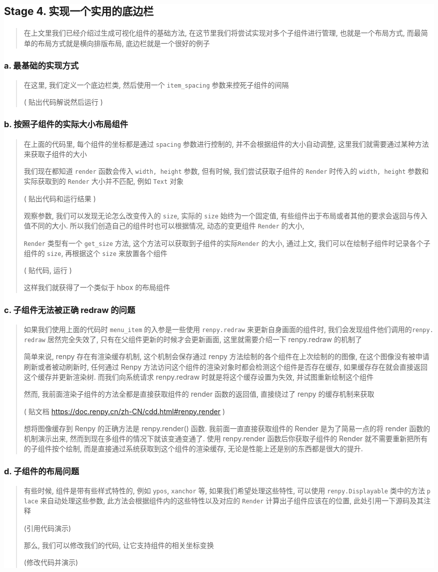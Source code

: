 
##  Stage 4. 实现一个实用的底边栏

>   在上文里我们已经介绍过生成可视化组件的基础方法, 在这节里我们将尝试实现对多个子组件进行管理, 也就是一个布局方式, 而最简单的布局方式就是横向排版布局, 底边栏就是一个很好的例子

### a. 最基础的实现方式

>   在这里, 我们定义一个底边栏类, 然后使用一个 `item_spacing` 参数来控死子组件的间隔
>
>   ( 贴出代码解说然后运行 )

### b. 按照子组件的实际大小布局组件

>   在上面的代码里, 每个组件的坐标都是通过 `spacing` 参数进行控制的, 并不会根据组件的大小自动调整, 这里我们就需要通过某种方法来获取子组件的大小
>
>   我们现在都知道 `render` 函数会传入 `width, height` 参数, 但有时候, 我们尝试获取子组件的 `Render` 时传入的 `width, height` 参数和实际获取到的 `Render` 大小并不匹配, 例如 `Text` 对象
>
>   ( 贴出代码和运行结果 )
>
>   观察参数, 我们可以发现无论怎么改变传入的 `size`, 实际的 `size` 始终为一个固定值, 有些组件出于布局或者其他的要求会返回与传入值不同的大小. 所以我们创造自己的组件时也可以根据情况, 动态的变更组件 `Render` 的大小, 
>
>   `Render` 类型有一个 `get_size` 方法, 这个方法可以获取到子组件的实际`Render` 的大小, 通过上文, 我们可以在绘制子组件时记录各个子组件的 `size`, 再根据这个 `size` 来放置各个组件
>
>   ( 贴代码, 运行 )
>
>   这样我们就获得了一个类似于 hbox 的布局组件

### c. 子组件无法被正确 redraw 的问题

>   如果我们使用上面的代码时 `menu_item` 的入参是一些使用 `renpy.redraw` 来更新自身画面的组件时, 我们会发现组件他们调用的`renpy.redraw` 居然完全失效了, 只有在父组件更新的时候才会更新画面, 这里就需要介绍一下  renpy.redraw 的机制了
>
>   简单来说, renpy 存在有渲染缓存机制, 这个机制会保存通过 renpy 方法绘制的各个组件在上次绘制的的图像, 在这个图像没有被申请刷新或者被动刷新时, 任何通过 Renpy 方法访问这个组件的渲染对象时都会检测这个组件是否存在缓存, 如果缓存存在就会直接返回这个缓存并更新渲染树. 而我们向系统请求 renpy.redraw 时就是将这个缓存设置为失效, 并试图重新绘制这个组件
>
>   然而, 我前面渲染子组件的方法全都是直接获取组件的 render 函数的返回值, 直接绕过了 renpy 的缓存机制来获取
>
>   ( 贴文档 https://doc.renpy.cn/zh-CN/cdd.html#renpy.render )
>
>   想将图像缓存到 Renpy 的正确方法是 renpy.render() 函数. 我前面一直直接获取组件的 Render 是为了简易一点的将 render 函数的机制演示出来, 然而到现在多组件的情况下就该变通变通了. 使用 renpy.render 函数后你获取子组件的 Render 就不需要重新把所有的子组件按个绘制, 而是直接通过系统获取到这个组件的渲染缓存, 无论是性能上还是别的东西都是很大的提升.

### d. 子组件的布局问题

>   有些时候, 组件是带有些样式特性的, 例如 `ypos`, `xanchor` 等, 如果我们希望处理这些特性, 可以使用 `renpy.Displayable` 类中的方法 `place` 来自动处理这些参数, 此方法会根据组件内的这些特性以及对应的 `Render` 计算出子组件应该在的位置, 此处引用一下源码及其注释
>
>   (引用代码演示)
>
>   那么, 我们可以修改我们的代码, 让它支持组件的相关坐标变换
>
>   (修改代码并演示)
